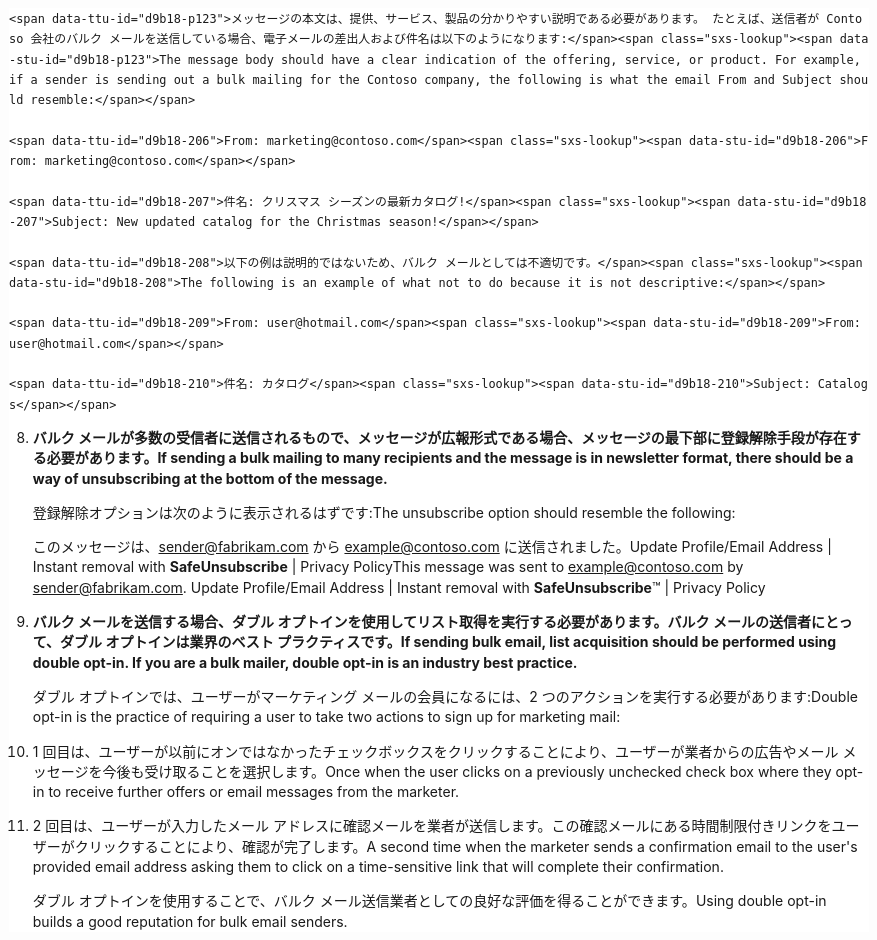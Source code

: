    <span data-ttu-id="d9b18-p123">メッセージの本文は、提供、サービス、製品の分かりやすい説明である必要があります。 たとえば、送信者が Contoso 会社のバルク メールを送信している場合、電子メールの差出人および件名は以下のようになります:</span><span class="sxs-lookup"><span data-stu-id="d9b18-p123">The message body should have a clear indication of the offering, service, or product. For example, if a sender is sending out a bulk mailing for the Contoso company, the following is what the email From and Subject should resemble:</span></span>
    
    <span data-ttu-id="d9b18-206">From: marketing@contoso.com</span><span class="sxs-lookup"><span data-stu-id="d9b18-206">From: marketing@contoso.com</span></span>
    
    <span data-ttu-id="d9b18-207">件名: クリスマス シーズンの最新カタログ!</span><span class="sxs-lookup"><span data-stu-id="d9b18-207">Subject: New updated catalog for the Christmas season!</span></span> 
    
    <span data-ttu-id="d9b18-208">以下の例は説明的ではないため、バルク メールとしては不適切です。</span><span class="sxs-lookup"><span data-stu-id="d9b18-208">The following is an example of what not to do because it is not descriptive:</span></span>
    
    <span data-ttu-id="d9b18-209">From: user@hotmail.com</span><span class="sxs-lookup"><span data-stu-id="d9b18-209">From: user@hotmail.com</span></span>
    
    <span data-ttu-id="d9b18-210">件名: カタログ</span><span class="sxs-lookup"><span data-stu-id="d9b18-210">Subject: Catalogs</span></span>
    
8. <span data-ttu-id="d9b18-211">**バルク メールが多数の受信者に送信されるもので、メッセージが広報形式である場合、メッセージの最下部に登録解除手段が存在する必要があります。**</span><span class="sxs-lookup"><span data-stu-id="d9b18-211">**If sending a bulk mailing to many recipients and the message is in newsletter format, there should be a way of unsubscribing at the bottom of the message.**</span></span>
    
    <span data-ttu-id="d9b18-212">登録解除オプションは次のように表示されるはずです:</span><span class="sxs-lookup"><span data-stu-id="d9b18-212">The unsubscribe option should resemble the following:</span></span>
    
    <span data-ttu-id="d9b18-p124">このメッセージは、sender@fabrikam.com から example@contoso.com に送信されました。Update Profile/Email Address | Instant removal with **SafeUnsubscribe** | Privacy Policy</span><span class="sxs-lookup"><span data-stu-id="d9b18-p124">This message was sent to example@contoso.com by sender@fabrikam.com. Update Profile/Email Address | Instant removal with **SafeUnsubscribe**™ | Privacy Policy</span></span>
    
9. <span data-ttu-id="d9b18-215">**バルク メールを送信する場合、ダブル オプトインを使用してリスト取得を実行する必要があります。バルク メールの送信者にとって、ダブル オプトインは業界のベスト プラクティスです。**</span><span class="sxs-lookup"><span data-stu-id="d9b18-215">**If sending bulk email, list acquisition should be performed using double opt-in. If you are a bulk mailer, double opt-in is an industry best practice.**</span></span>
    
    <span data-ttu-id="d9b18-216">ダブル オプトインでは、ユーザーがマーケティング メールの会員になるには、2 つのアクションを実行する必要があります:</span><span class="sxs-lookup"><span data-stu-id="d9b18-216">Double opt-in is the practice of requiring a user to take two actions to sign up for marketing mail:</span></span>
    
1. <span data-ttu-id="d9b18-217">1 回目は、ユーザーが以前にオンではなかったチェックボックスをクリックすることにより、ユーザーが業者からの広告やメール メッセージを今後も受け取ることを選択します。</span><span class="sxs-lookup"><span data-stu-id="d9b18-217">Once when the user clicks on a previously unchecked check box where they opt-in to receive further offers or email messages from the marketer.</span></span>
    
2. <span data-ttu-id="d9b18-218">2 回目は、ユーザーが入力したメール アドレスに確認メールを業者が送信します。この確認メールにある時間制限付きリンクをユーザーがクリックすることにより、確認が完了します。</span><span class="sxs-lookup"><span data-stu-id="d9b18-218">A second time when the marketer sends a confirmation email to the user's provided email address asking them to click on a time-sensitive link that will complete their confirmation.</span></span>
    
    <span data-ttu-id="d9b18-219">ダブル オプトインを使用することで、バルク メール送信業者としての良好な評価を得ることができます。</span><span class="sxs-lookup"><span data-stu-id="d9b18-219">Using double opt-in builds a good reputation for bulk email senders.</span></span>
    